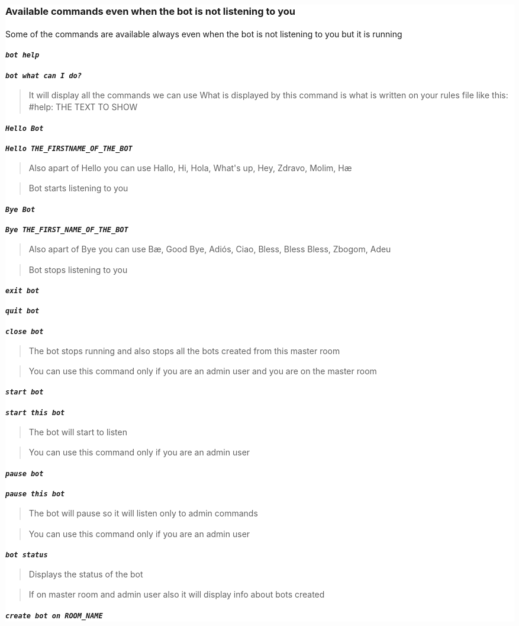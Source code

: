 ### Available commands even when the bot is not listening to you
Some of the commands are available always even when the bot is not listening to you but it is running

**_`bot help`_**

**_`bot what can I do?`_**

>It will display all the commands we can use
>What is displayed by this command is what is written on your rules file like this: #help: THE TEXT TO SHOW

**_`Hello Bot`_**

**_`Hello THE_FIRSTNAME_OF_THE_BOT`_**

>Also apart of Hello you can use Hallo, Hi, Hola, What's up, Hey, Zdravo, Molim, Hæ

>Bot starts listening to you

**_`Bye Bot`_**

**_`Bye THE_FIRST_NAME_OF_THE_BOT`_**

>Also apart of Bye you can use Bæ, Good Bye, Adiós, Ciao, Bless, Bless Bless, Zbogom, Adeu

>Bot stops listening to you

**_`exit bot`_**

**_`quit bot`_**

**_`close bot`_**

>The bot stops running and also stops all the bots created from this master room

>You can use this command only if you are an admin user and you are on the master room

**_`start bot`_**

**_`start this bot`_**

>The bot will start to listen

>You can use this command only if you are an admin user

**_`pause bot`_**

**_`pause this bot`_**

>The bot will pause so it will listen only to admin commands

>You can use this command only if you are an admin user

**_`bot status`_**
   
>Displays the status of the bot

>If on master room and admin user also it will display info about bots created

**_`create bot on ROOM_NAME`_**

